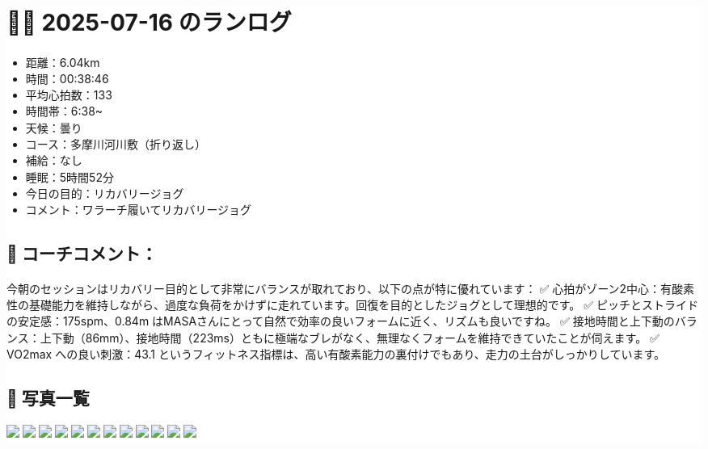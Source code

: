 # 🏃‍♂️ 2025-07-16 のランログ

- 距離：6.04km
- 時間：00:38:46
- 平均心拍数：133
- 時間帯：6:38~
- 天候：曇り
- コース：多摩川河川敷（折り返し）
- 補給：なし
- 睡眠：5時間52分
- 今日の目的：リカバリージョグ
- コメント：ワラーチ履いてリカバリージョグ

## 📝 コーチコメント：
今朝のセッションはリカバリー目的として非常にバランスが取れており、以下の点が特に優れています：
✅ 心拍がゾーン2中心：有酸素性の基礎能力を維持しながら、過度な負荷をかけずに走れています。回復を目的としたジョグとして理想的です。
✅ ピッチとストライドの安定感：175spm、0.84m はMASAさんにとって自然で効率の良いフォームに近く、リズムも良いですね。
✅ 接地時間と上下動のバランス：上下動（86mm）、接地時間（223ms）ともに極端なブレがなく、無理なくフォームを維持できていたことが伺えます。
✅ VO2max への良い刺激：43.1 というフィットネス指標は、高い有酸素能力の裏付けでもあり、走力の土台がしっかりしています。

## 📸 写真一覧
<img src="{{ \'/images/2025-07-16/0B8A9837-7AA5-4DEB-9B6A-0513E71331F9.JPG\' | relative_url }}" width="400" />
<img src="{{ \'/images/2025-07-16/IMG_4520.PNG\' | relative_url }}" width="400" />
<img src="{{ \'/images/2025-07-16/IMG_4521.PNG\' | relative_url }}" width="400" />
<img src="{{ \'/images/2025-07-16/IMG_4522.PNG\' | relative_url }}" width="400" />
<img src="{{ \'/images/2025-07-16/IMG_4523.PNG\' | relative_url }}" width="400" />
<img src="{{ \'/images/2025-07-16/IMG_4526.PNG\' | relative_url }}" width="400" />
<img src="{{ \'/images/2025-07-16/IMG_4527.PNG\' | relative_url }}" width="400" />
<img src="{{ \'/images/2025-07-16/IMG_4528.PNG\' | relative_url }}" width="400" />
<img src="{{ \'/images/2025-07-16/IMG_4529.PNG\' | relative_url }}" width="400" />
<img src="{{ \'/images/2025-07-16/IMG_4530.PNG\' | relative_url }}" width="400" />
<img src="{{ \'/images/2025-07-16/IMG_4531.PNG\' | relative_url }}" width="400" />
<img src="{{ \'/images/2025-07-16/IMG_4532.PNG\' | relative_url }}" width="400" />

